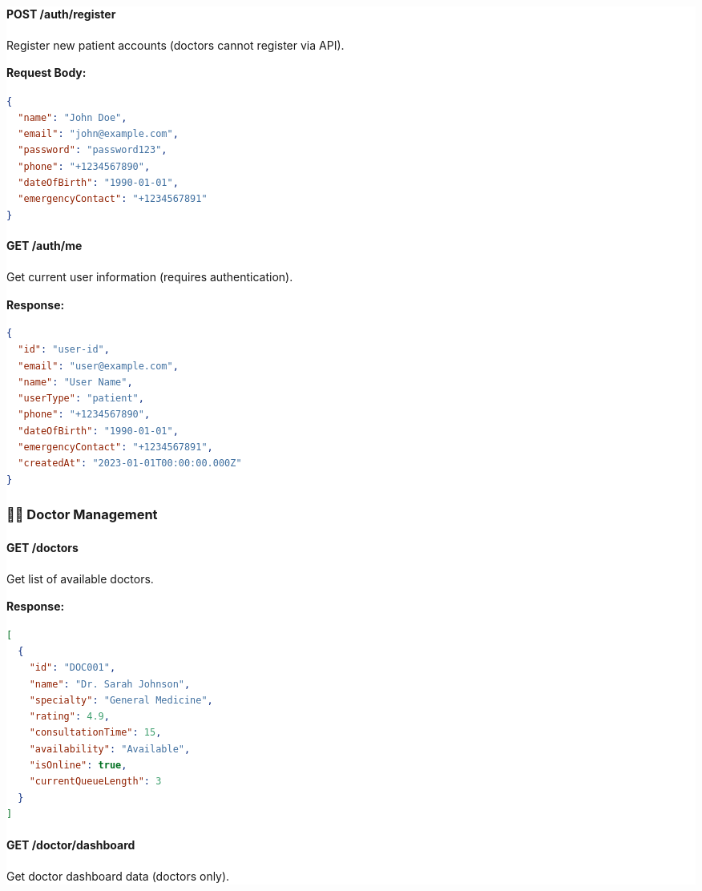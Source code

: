 #### POST /auth/register
Register new patient accounts (doctors cannot register via API).

**Request Body:**
```json
{
  "name": "John Doe",
  "email": "john@example.com",
  "password": "password123",
  "phone": "+1234567890",
  "dateOfBirth": "1990-01-01",
  "emergencyContact": "+1234567891"
}
```

#### GET /auth/me
Get current user information (requires authentication).

**Response:**
```json
{
  "id": "user-id",
  "email": "user@example.com",
  "name": "User Name",
  "userType": "patient",
  "phone": "+1234567890",
  "dateOfBirth": "1990-01-01",
  "emergencyContact": "+1234567891",
  "createdAt": "2023-01-01T00:00:00.000Z"
}
```

### 👨‍⚕️ Doctor Management

#### GET /doctors
Get list of available doctors.

**Response:**
```json
[
  {
    "id": "DOC001",
    "name": "Dr. Sarah Johnson",
    "specialty": "General Medicine",
    "rating": 4.9,
    "consultationTime": 15,
    "availability": "Available",
    "isOnline": true,
    "currentQueueLength": 3
  }
]
```

#### GET /doctor/dashboard
Get doctor dashboard data (doctors only).
